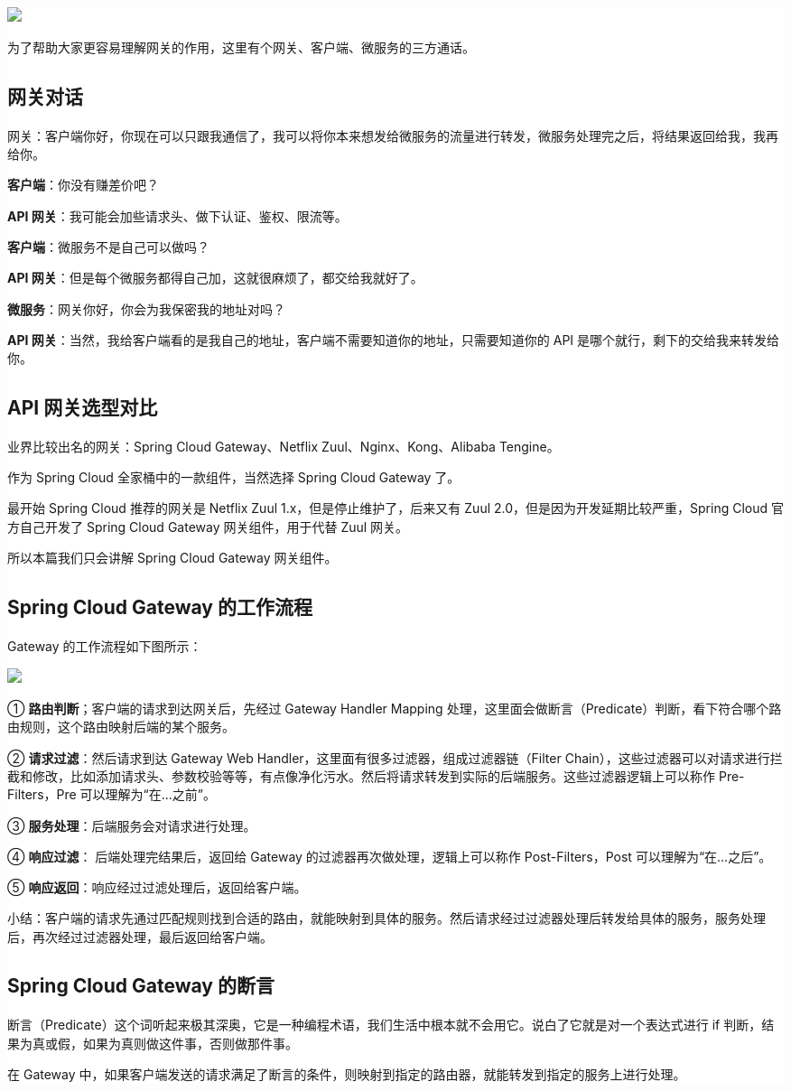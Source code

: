 ![](http://cdn.jayh.club/uPic/image-202207221618036200lBE5V.png)

为了帮助大家更容易理解网关的作用，这里有个网关、客户端、微服务的三方通话。

## 网关对话

网关：客户端你好，你现在可以只跟我通信了，我可以将你本来想发给微服务的流量进行转发，微服务处理完之后，将结果返回给我，我再给你。

**客户端**：你没有赚差价吧？

**API 网关**：我可能会加些请求头、做下认证、鉴权、限流等。

**客户端**：微服务不是自己可以做吗？

**API 网关**：但是每个微服务都得自己加，这就很麻烦了，都交给我就好了。

**微服务**：网关你好，你会为我保密我的地址对吗？

**API 网关**：当然，我给客户端看的是我自己的地址，客户端不需要知道你的地址，只需要知道你的 API 是哪个就行，剩下的交给我来转发给你。

## API 网关选型对比

业界比较出名的网关：Spring Cloud Gateway、Netflix Zuul、Nginx、Kong、Alibaba Tengine。

作为 Spring Cloud 全家桶中的一款组件，当然选择 Spring Cloud Gateway 了。

最开始 Spring Cloud 推荐的网关是 Netflix Zuul 1.x，但是停止维护了，后来又有 Zuul 2.0，但是因为开发延期比较严重，Spring Cloud 官方自己开发了 Spring Cloud Gateway 网关组件，用于代替 Zuul 网关。

所以本篇我们只会讲解 Spring Cloud Gateway 网关组件。

## Spring Cloud Gateway 的工作流程

Gateway 的工作流程如下图所示：

![](http://cdn.jayh.club/uPic/image-20220801211318751WxbFi5.png)



① **路由判断**；客户端的请求到达网关后，先经过 Gateway Handler Mapping 处理，这里面会做断言（Predicate）判断，看下符合哪个路由规则，这个路由映射后端的某个服务。

② **请求过滤**：然后请求到达 Gateway Web Handler，这里面有很多过滤器，组成过滤器链（Filter Chain），这些过滤器可以对请求进行拦截和修改，比如添加请求头、参数校验等等，有点像净化污水。然后将请求转发到实际的后端服务。这些过滤器逻辑上可以称作 Pre-Filters，Pre 可以理解为“在...之前”。

③ **服务处理**：后端服务会对请求进行处理。

④ **响应过滤**： 后端处理完结果后，返回给 Gateway 的过滤器再次做处理，逻辑上可以称作 Post-Filters，Post 可以理解为“在...之后”。

⑤ **响应返回**：响应经过过滤处理后，返回给客户端。

小结：客户端的请求先通过匹配规则找到合适的路由，就能映射到具体的服务。然后请求经过过滤器处理后转发给具体的服务，服务处理后，再次经过过滤器处理，最后返回给客户端。

## Spring Cloud Gateway 的断言

断言（Predicate）这个词听起来极其深奥，它是一种编程术语，我们生活中根本就不会用它。说白了它就是对一个表达式进行 if 判断，结果为真或假，如果为真则做这件事，否则做那件事。

在 Gateway 中，如果客户端发送的请求满足了断言的条件，则映射到指定的路由器，就能转发到指定的服务上进行处理。
